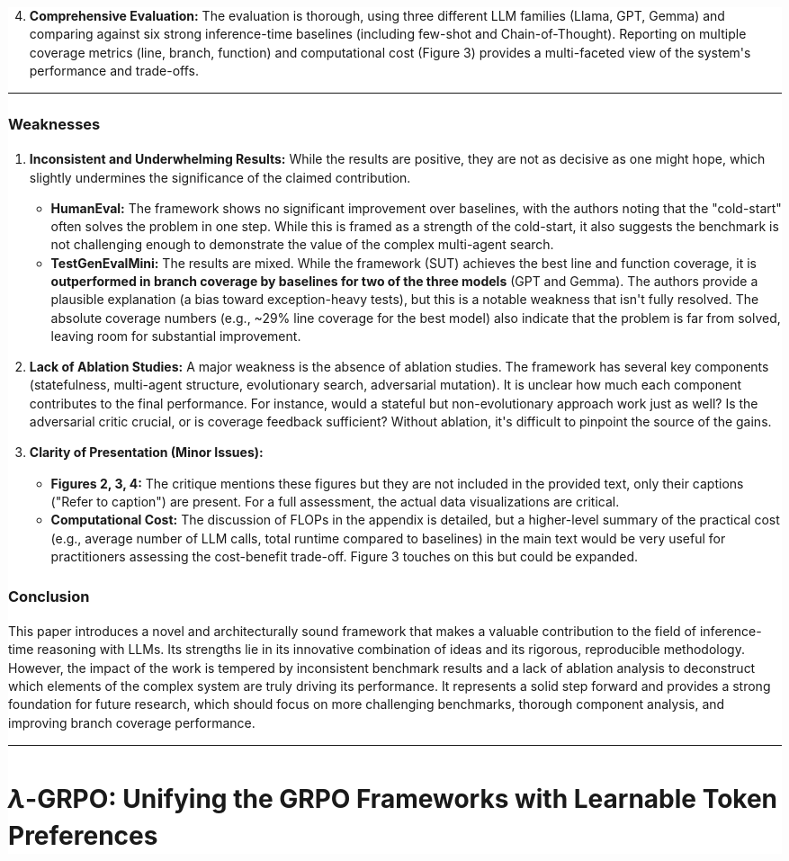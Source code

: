 4.  **Comprehensive Evaluation:** The evaluation is thorough, using three different LLM families (Llama, GPT, Gemma) and comparing against six strong inference-time baselines (including few-shot and Chain-of-Thought). Reporting on multiple coverage metrics (line, branch, function) and computational cost (Figure 3) provides a multi-faceted view of the system's performance and trade-offs.

---

### Weaknesses

1.  **Inconsistent and Underwhelming Results:** While the results are positive, they are not as decisive as one might hope, which slightly undermines the significance of the claimed contribution.
    *   **HumanEval:** The framework shows no significant improvement over baselines, with the authors noting that the "cold-start" often solves the problem in one step. While this is framed as a strength of the cold-start, it also suggests the benchmark is not challenging enough to demonstrate the value of the complex multi-agent search.
    *   **TestGenEvalMini:** The results are mixed. While the framework (SUT) achieves the best line and function coverage, it is **outperformed in branch coverage by baselines for two of the three models** (GPT and Gemma). The authors provide a plausible explanation (a bias toward exception-heavy tests), but this is a notable weakness that isn't fully resolved. The absolute coverage numbers (e.g., ~29% line coverage for the best model) also indicate that the problem is far from solved, leaving room for substantial improvement.

2.  **Lack of Ablation Studies:** A major weakness is the absence of ablation studies. The framework has several key components (statefulness, multi-agent structure, evolutionary search, adversarial mutation). It is unclear how much each component contributes to the final performance. For instance, would a stateful but non-evolutionary approach work just as well? Is the adversarial critic crucial, or is coverage feedback sufficient? Without ablation, it's difficult to pinpoint the source of the gains.

3.  **Clarity of Presentation (Minor Issues):**
    *   **Figures 2, 3, 4:** The critique mentions these figures but they are not included in the provided text, only their captions ("Refer to caption") are present. For a full assessment, the actual data visualizations are critical.
    *   **Computational Cost:** The discussion of FLOPs in the appendix is detailed, but a higher-level summary of the practical cost (e.g., average number of LLM calls, total runtime compared to baselines) in the main text would be very useful for practitioners assessing the cost-benefit trade-off. Figure 3 touches on this but could be expanded.

### Conclusion

This paper introduces a novel and architecturally sound framework that makes a valuable contribution to the field of inference-time reasoning with LLMs. Its strengths lie in its innovative combination of ideas and its rigorous, reproducible methodology. However, the impact of the work is tempered by inconsistent benchmark results and a lack of ablation analysis to deconstruct which elements of the complex system are truly driving its performance. It represents a solid step forward and provides a strong foundation for future research, which should focus on more challenging benchmarks, thorough component analysis, and improving branch coverage performance.

---

# $λ$-GRPO: Unifying the GRPO Frameworks with Learnable Token Preferences
